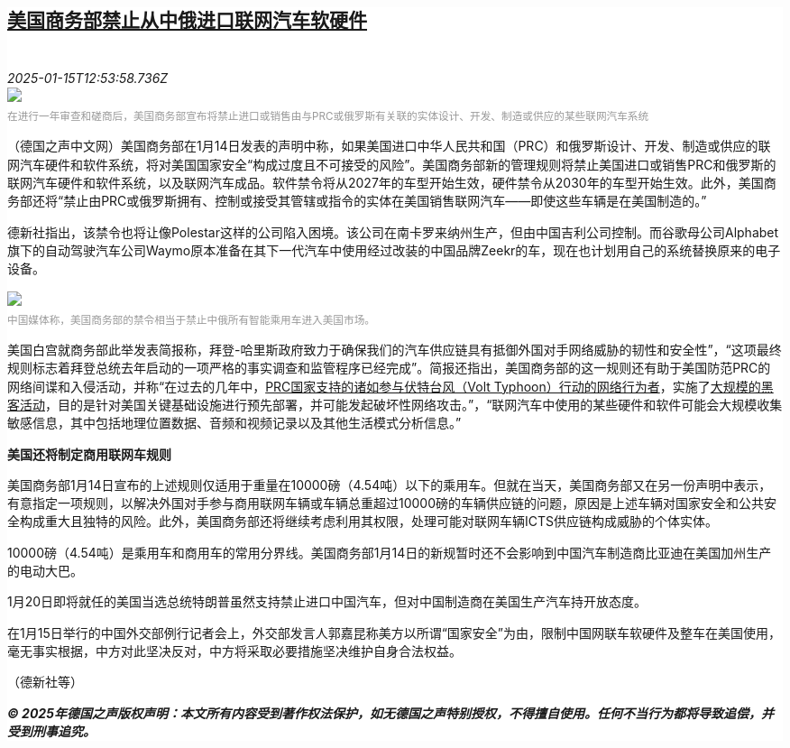 
[美国商务部禁止从中俄进口联网汽车软硬件](https://www.dw.com/zh/%E7%BE%8E%E5%9B%BD%E5%95%86%E5%8A%A1%E9%83%A8%E7%A6%81%E6%AD%A2%E4%BB%8E%E4%B8%AD%E4%BF%84%E8%BF%9B%E5%8F%A3%E8%81%94%E7%BD%91%E6%B1%BD%E8%BD%A6%E8%BD%AF%E7%A1%AC%E4%BB%B6/a-71299728)
------

<div><i><br>2025-01-15T12:53:58.736Z</i></div><img src="https://images.weserv.nl/?url=static.dw.com/image/71013132_303.jpg" width="100%"><div><small style="color: #999;">在进行一年审查和磋商后，美国商务部宣布将禁止进口或销售由与PRC或俄罗斯有关联的实体设计、开发、制造或供应的某些联网汽车系统</small></div><p>（德国之声中文网）美国商务部在1月14日发表的声明中称，如果美国进口中华人民共和国（PRC）和俄罗斯设计、开发、制造或供应的联网汽车硬件和软件系统，将对美国国家安全“构成过度且不可接受的风险”。美国商务部新的管理规则将禁止美国进口或销售PRC和俄罗斯的联网汽车硬件和软件系统，以及联网汽车成品。软件禁令将从2027年的车型开始生效，硬件禁令从2030年的车型开始生效。此外，美国商务部还将“禁止由PRC或俄罗斯拥有、控制或接受其管辖或指令的实体在美国销售联网汽车——即使这些车辆是在美国制造的。”</p><p>德新社指出，该禁令也将让像Polestar这样的公司陷入困境。该公司在南卡罗来纳州生产，但由中国吉利公司控制。而谷歌母公司Alphabet旗下的自动驾驶汽车公司Waymo原本准备在其下一代汽车中使用经过改装的中国品牌Zeekr的车，现在也计划用自己的系统替换原来的电子设备。</p><img src="https://images.weserv.nl/?url=static.dw.com/image/65609556_303.jpg" width="100%"><div><small style="color: #999;">中国媒体称，美国商务部的禁令相当于禁止中俄所有智能乘用车进入美国市场。</small></div><p>美国白宫就商务部此举发表简报称，拜登-哈里斯政府致力于确保我们的汽车供应链具有抵御外国对手网络威胁的韧性和安全性”，“这项最终规则标志着拜登总统去年启动的一项严格的事实调查和监管程序已经完成”。简报还指出，美国商务部的这一规则还有助于美国防范PRC的网络间谍和入侵活动，并称“在过去的几年中，<a href="https://api.dw.com/api/detail/article/68143231" rel="ArticleRef">PRC国家支持的诸如参与伏特台风（Volt Typhoon）行动的网络行为者</a>，实施了<a href="https://api.dw.com/api/detail/article/71190154" rel="ArticleRef">大规模的黑客活动</a>，目的是针对美国关键基础设施进行预先部署，并可能发起破坏性网络攻击。”，“联网汽车中使用的某些硬件和软件可能会大规模收集敏感信息，其中包括地理位置数据、音频和视频记录以及其他生活模式分析信息。”</p><p><strong>美国还将制定商用联网车规则</strong></p><p>美国商务部1月14日宣布的上述规则仅适用于重量在10000磅（4.54吨）以下的乘用车。但就在当天，美国商务部又在另一份声明中表示，有意指定一项规则，以解决外国对手参与商用联网车辆或车辆总重超过10000磅的车辆供应链的问题，原因是上述车辆对国家安全和公共安全构成重大且独特的风险。此外，美国商务部还将继续考虑利用其权限，处理可能对联网车辆ICTS供应链构成威胁的个体实体。</p><p>10000磅（4.54吨）是乘用车和商用车的常用分界线。美国商务部1月14日的新规暂时还不会影响到中国汽车制造商比亚迪在美国加州生产的电动大巴。</p><p>1月20日即将就任的美国当选总统特朗普虽然支持禁止进口中国汽车，但对中国制造商在美国生产汽车持开放态度。</p><p>在1月15日举行的中国外交部例行记者会上，外交部发言人郭嘉昆称美方以所谓“国家安全”为由，限制中国网联车软硬件及整车在美国使用，毫无事实根据，中方对此坚决反对，中方将采取必要措施坚决维护自身合法权益。</p><p>（德新社等）</p><p><strong><em>© 2025年德国之声版权声明：本文所有内容受到著作权法保护，如无德国之声特别授权，不得擅自使用。任何不当行为都将导致追偿，并受到刑事追究。</em></strong></p>
